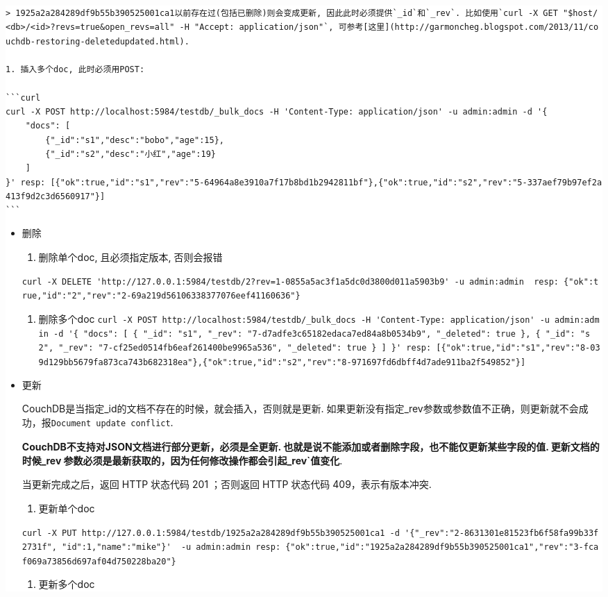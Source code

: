     > 1925a2a284289df9b55b390525001ca1以前存在过(包括已删除)则会变成更新, 因此此时必须提供`_id`和`_rev`. 比如使用`curl -X GET "$host/<db>/<id>?revs=true&open_revs=all" -H "Accept: application/json"`, 可参考[这里](http://garmoncheg.blogspot.com/2013/11/couchdb-restoring-deletedupdated.html).
    
    1. 插入多个doc, 此时必须用POST:

    ```curl
    curl -X POST http://localhost:5984/testdb/_bulk_docs -H 'Content-Type: application/json' -u admin:admin -d '{
        "docs": [
            {"_id":"s1","desc":"bobo","age":15},
            {"_id":"s2","desc":"小红","age":19}
        ]
    }' resp: [{"ok":true,"id":"s1","rev":"5-64964a8e3910a7f17b8bd1b2942811bf"},{"ok":true,"id":"s2","rev":"5-337aef79b97ef2a413f9d2c3d6560917"}]
    ``` 
- 删除

    1. 删除单个doc, 且必须指定版本, 否则会报错

    `curl -X DELETE 'http://127.0.0.1:5984/testdb/2?rev=1-0855a5ac3f1a5dc0d3800d011a5903b9' -u admin:admin  resp: {"ok":true,"id":"2","rev":"2-69a219d56106338377076eef41160636"}`

    1. 删除多个doc
    `curl -X POST http://localhost:5984/testdb/_bulk_docs -H 'Content-Type: application/json' -u admin:admin -d '{
        "docs": [
            {
                "_id": "s1",
                "_rev": "7-d7adfe3c65182edaca7ed84a8b0534b9",
                "_deleted": true
            },
            {
                "_id": "s2",
                "_rev": "7-cf25ed0514fb6eaf261400be9965a536",
                "_deleted": true
            }
        ]
    }' resp: [{"ok":true,"id":"s1","rev":"8-039d129bb5679fa873ca743b682318ea"},{"ok":true,"id":"s2","rev":"8-971697fd6dbff4d7ade911ba2f549852"}]`
- 更新

    CouchDB是当指定_id的文档不存在的时候，就会插入，否则就是更新. 如果更新没有指定_rev参数或参数值不正确，则更新就不会成功，报`Document update conflict`.

    **CouchDB不支持对JSON文档进行部分更新，必须是全更新. 也就是说不能添加或者删除字段，也不能仅更新某些字段的值. 更新文档的时候_rev 参数必须是最新获取的，因为任何修改操作都会引起_rev`值变化**.

    当更新完成之后，返回 HTTP 状态代码 201 ；否则返回 HTTP 状态代码 409，表示有版本冲突.

    1. 更新单个doc

     `curl -X PUT http://127.0.0.1:5984/testdb/1925a2a284289df9b55b390525001ca1 -d '{"_rev":"2-8631301e81523fb6f58fa99b33f2731f", "id":1,"name":"mike"}'  -u admin:admin resp: {"ok":true,"id":"1925a2a284289df9b55b390525001ca1","rev":"3-fcaf069a73856d697af04d750228ba20"}`

     1. 更新多个doc
